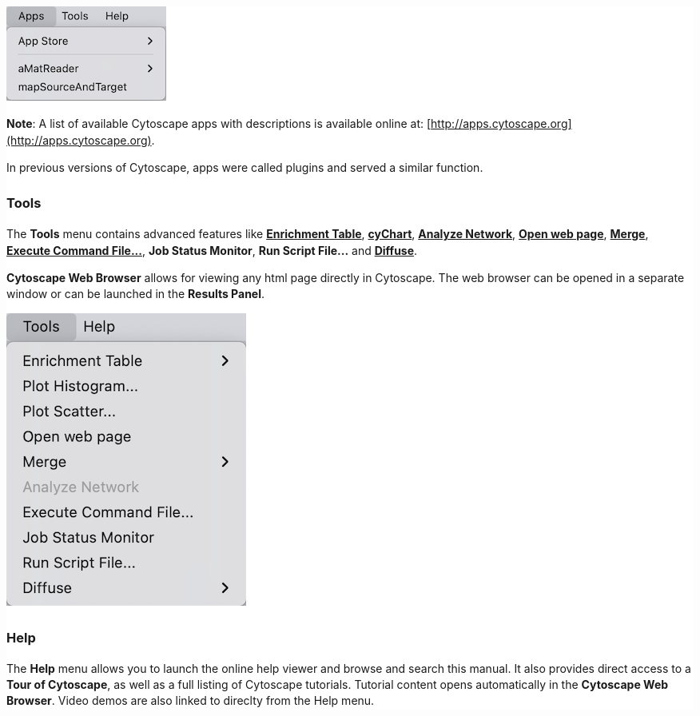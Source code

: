 ![](_static/images/Quick_Tour/AppsMenu310.png)

**Note**: A list of available Cytoscape apps with descriptions is available online at: [http://apps.cytoscape.org](http://apps.cytoscape.org).

In previous versions of Cytoscape, apps were called plugins and served a
similar function.

<a id="tools"> </a>
### Tools

The **Tools** menu contains advanced features like **[Enrichment Table](EnrichmentTable.html)**, **[cyChart](Finding_and_Filtering_Nodes_and_Edges.html#cychart)**, **[Analyze Network](Network_Analyzer.html#networkanalyzer)**, **[Open web page](CyBrowser.html)**, **[Merge](Merge.html#merge)**, **[Execute Command File...](Command_Tool.html)**, **Job Status Monitor**, **Run Script File...** and **[Diffuse](Finding_and_Filtering_Nodes_and_Edges.html#diffusion)**.

**Cytoscape Web Browser** allows for viewing any html page directly in Cytoscape. The web browser can be opened in a separate window or can be launched in the **Results Panel**. 

![](_static/images/Quick_Tour/ToolsMenu310.png)

<a id="help"> </a>
### Help

The **Help** menu allows you to launch the online help viewer and browse and search this manual.
It also provides direct access to a **Tour of Cytoscape**, as well as a full listing
of Cytoscape tutorials. Tutorial content opens automatically in the **Cytoscape Web Browser**. 
Video demos are also linked to direclty from the Help menu. 
